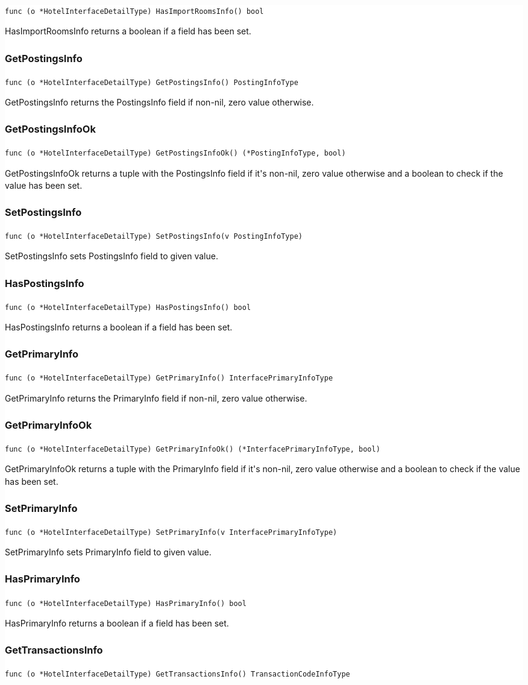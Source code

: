 `func (o *HotelInterfaceDetailType) HasImportRoomsInfo() bool`

HasImportRoomsInfo returns a boolean if a field has been set.

### GetPostingsInfo

`func (o *HotelInterfaceDetailType) GetPostingsInfo() PostingInfoType`

GetPostingsInfo returns the PostingsInfo field if non-nil, zero value otherwise.

### GetPostingsInfoOk

`func (o *HotelInterfaceDetailType) GetPostingsInfoOk() (*PostingInfoType, bool)`

GetPostingsInfoOk returns a tuple with the PostingsInfo field if it's non-nil, zero value otherwise
and a boolean to check if the value has been set.

### SetPostingsInfo

`func (o *HotelInterfaceDetailType) SetPostingsInfo(v PostingInfoType)`

SetPostingsInfo sets PostingsInfo field to given value.

### HasPostingsInfo

`func (o *HotelInterfaceDetailType) HasPostingsInfo() bool`

HasPostingsInfo returns a boolean if a field has been set.

### GetPrimaryInfo

`func (o *HotelInterfaceDetailType) GetPrimaryInfo() InterfacePrimaryInfoType`

GetPrimaryInfo returns the PrimaryInfo field if non-nil, zero value otherwise.

### GetPrimaryInfoOk

`func (o *HotelInterfaceDetailType) GetPrimaryInfoOk() (*InterfacePrimaryInfoType, bool)`

GetPrimaryInfoOk returns a tuple with the PrimaryInfo field if it's non-nil, zero value otherwise
and a boolean to check if the value has been set.

### SetPrimaryInfo

`func (o *HotelInterfaceDetailType) SetPrimaryInfo(v InterfacePrimaryInfoType)`

SetPrimaryInfo sets PrimaryInfo field to given value.

### HasPrimaryInfo

`func (o *HotelInterfaceDetailType) HasPrimaryInfo() bool`

HasPrimaryInfo returns a boolean if a field has been set.

### GetTransactionsInfo

`func (o *HotelInterfaceDetailType) GetTransactionsInfo() TransactionCodeInfoType`
